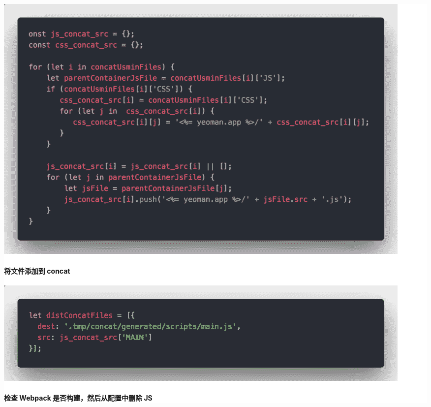 ![1*_ACtb1LBsXQulfYWnZP17g](img/4befba53815cbbd102d79c5aaa4b6570.png)

#### 将文件添加到 concat

![1*2AX4IhZxSTV2sFxd2dn8qg](img/328fd9456b4b9a53fb8fee4f29ec9d12.png)

#### 检查 Webpack 是否构建，然后从配置中删除 JS
